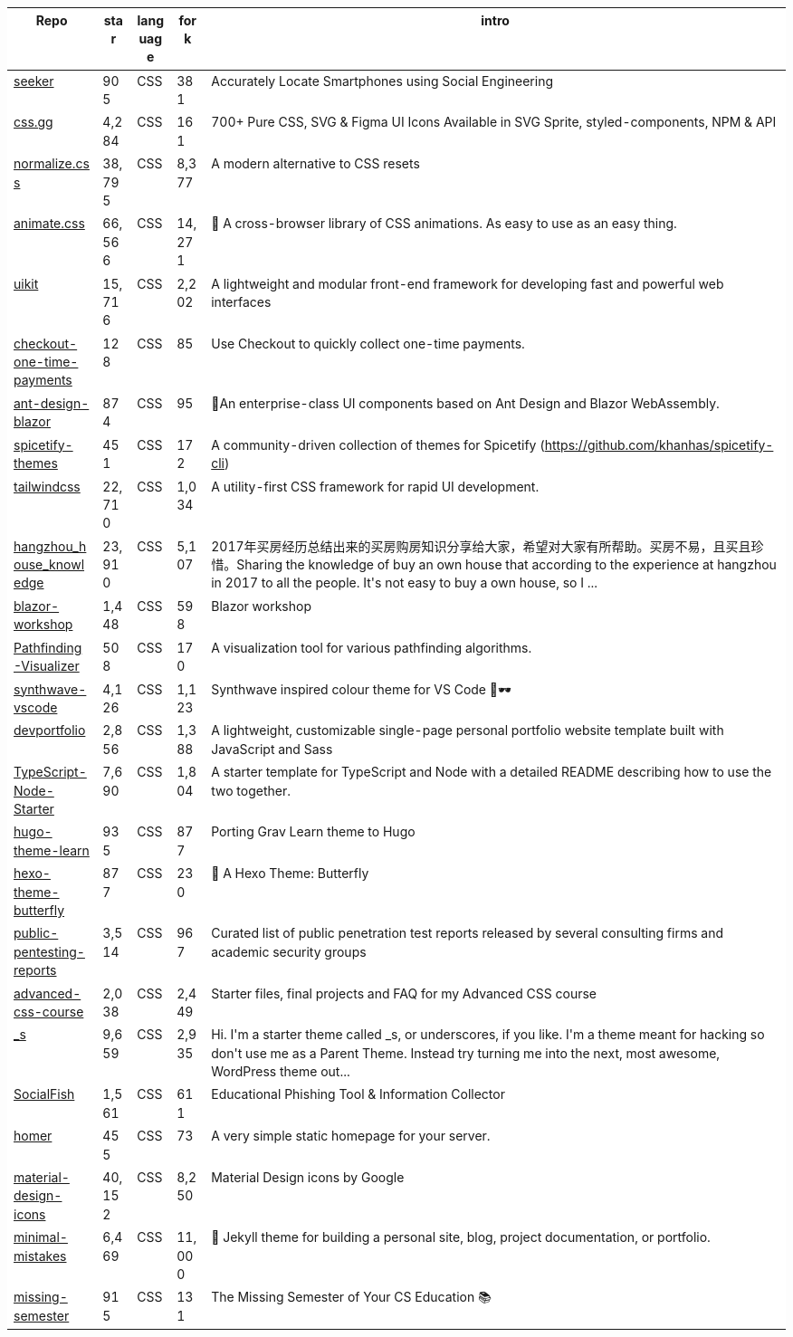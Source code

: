 Repo|star|language|fork|intro
-|-|-|-|-
[seeker](https://github.com/thewhiteh4t/seeker)|905|CSS|381|Accurately Locate Smartphones using Social Engineering
[css.gg](https://github.com/astrit/css.gg)|4,284|CSS|161|700+ Pure CSS, SVG & Figma UI Icons Available in SVG Sprite, styled-components, NPM & API
[normalize.css](https://github.com/necolas/normalize.css)|38,795|CSS|8,377|A modern alternative to CSS resets
[animate.css](https://github.com/animate-css/animate.css)|66,566|CSS|14,271|🍿 A cross-browser library of CSS animations. As easy to use as an easy thing.
[uikit](https://github.com/uikit/uikit)|15,716|CSS|2,202|A lightweight and modular front-end framework for developing fast and powerful web interfaces
[checkout-one-time-payments](https://github.com/stripe-samples/checkout-one-time-payments)|128|CSS|85|Use Checkout to quickly collect one-time payments.
[ant-design-blazor](https://github.com/ant-design-blazor/ant-design-blazor)|874|CSS|95|🌈An enterprise-class UI components based on Ant Design and Blazor WebAssembly.
[spicetify-themes](https://github.com/morpheusthewhite/spicetify-themes)|451|CSS|172|A community-driven collection of themes for Spicetify (https://github.com/khanhas/spicetify-cli)
[tailwindcss](https://github.com/tailwindcss/tailwindcss)|22,710|CSS|1,034|A utility-first CSS framework for rapid UI development.
[hangzhou_house_knowledge](https://github.com/houshanren/hangzhou_house_knowledge)|23,910|CSS|5,107|2017年买房经历总结出来的买房购房知识分享给大家，希望对大家有所帮助。买房不易，且买且珍惜。Sharing the knowledge of buy an own house that according to the experience at hangzhou in 2017 to all the people. It's not easy to buy a own house, so I ...
[blazor-workshop](https://github.com/dotnet-presentations/blazor-workshop)|1,448|CSS|598|Blazor workshop
[Pathfinding-Visualizer](https://github.com/clementmihailescu/Pathfinding-Visualizer)|508|CSS|170|A visualization tool for various pathfinding algorithms.
[synthwave-vscode](https://github.com/robb0wen/synthwave-vscode)|4,126|CSS|1,123|Synthwave inspired colour theme for VS Code 🌅🕶
[devportfolio](https://github.com/RyanFitzgerald/devportfolio)|2,856|CSS|1,388|A lightweight, customizable single-page personal portfolio website template built with JavaScript and Sass
[TypeScript-Node-Starter](https://github.com/microsoft/TypeScript-Node-Starter)|7,690|CSS|1,804|A starter template for TypeScript and Node with a detailed README describing how to use the two together.
[hugo-theme-learn](https://github.com/matcornic/hugo-theme-learn)|935|CSS|877|Porting Grav Learn theme to Hugo
[hexo-theme-butterfly](https://github.com/jerryc127/hexo-theme-butterfly)|877|CSS|230|🦋 A Hexo Theme: Butterfly
[public-pentesting-reports](https://github.com/juliocesarfort/public-pentesting-reports)|3,514|CSS|967|Curated list of public penetration test reports released by several consulting firms and academic security groups
[advanced-css-course](https://github.com/jonasschmedtmann/advanced-css-course)|2,038|CSS|2,449|Starter files, final projects and FAQ for my Advanced CSS course
[_s](https://github.com/Automattic/_s)|9,659|CSS|2,935|Hi. I'm a starter theme called _s, or underscores, if you like. I'm a theme meant for hacking so don't use me as a Parent Theme. Instead try turning me into the next, most awesome, WordPress theme out...
[SocialFish](https://github.com/UndeadSec/SocialFish)|1,561|CSS|611|Educational Phishing Tool & Information Collector
[homer](https://github.com/bastienwirtz/homer)|455|CSS|73|A very simple static homepage for your server.
[material-design-icons](https://github.com/google/material-design-icons)|40,152|CSS|8,250|Material Design icons by Google
[minimal-mistakes](https://github.com/mmistakes/minimal-mistakes)|6,469|CSS|11,000|📐 Jekyll theme for building a personal site, blog, project documentation, or portfolio.
[missing-semester](https://github.com/missing-semester/missing-semester)|915|CSS|131|The Missing Semester of Your CS Education 📚
